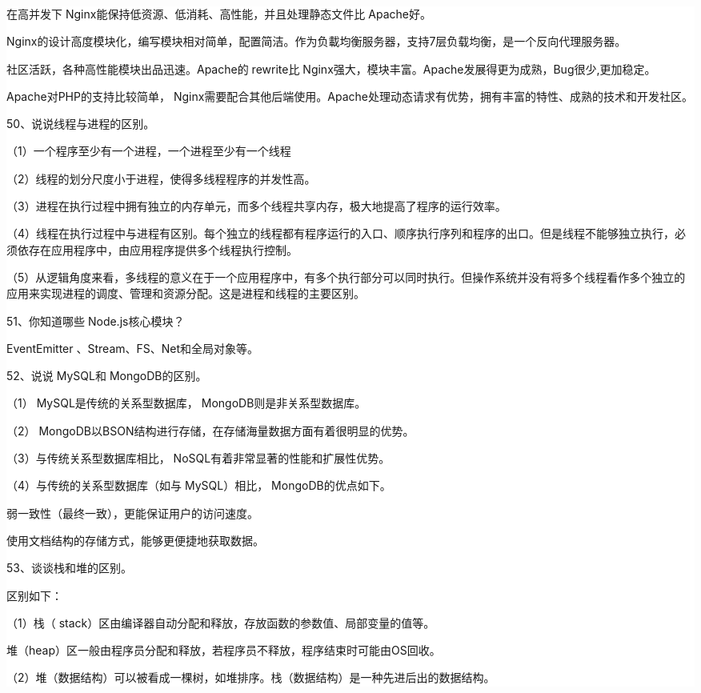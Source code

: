 在高并发下 Nginx能保持低资源、低消耗、高性能，并且处理静态文件比 Apache好。

Nginx的设计高度模块化，编写模块相对简单，配置简洁。作为负載均衡服务器，支持7层负载均衡，是一个反向代理服务器。

社区活跃，各种高性能模块出品迅速。Apache的 rewrite比 Nginx强大，模块丰富。Apache发展得更为成熟，Bug很少,更加稳定。

Apache对PHP的支持比较简单， Nginx需要配合其他后端使用。Apache处理动态请求有优势，拥有丰富的特性、成熟的技术和开发社区。

50、说说线程与进程的区别。

（1）一个程序至少有一个进程，一个进程至少有一个线程

（2）线程的划分尺度小于进程，使得多线程程序的并发性高。

（3）进程在执行过程中拥有独立的内存单元，而多个线程共享内存，极大地提高了程序的运行效率。

（4）线程在执行过程中与进程有区别。每个独立的线程都有程序运行的入口、顺序执行序列和程序的出口。但是线程不能够独立执行，必须依存在应用程序中，由应用程序提供多个线程执行控制。

（5）从逻辑角度来看，多线程的意义在于一个应用程序中，有多个执行部分可以同时执行。但操作系统并没有将多个线程看作多个独立的应用来实现进程的调度、管理和资源分配。这是进程和线程的主要区别。

51、你知道哪些 Node.js核心模块？

EventEmitter 、Stream、FS、Net和全局对象等。

52、说说 MySQL和 MongoDB的区别。

（1） MySQL是传统的关系型数据库， MongoDB则是非关系型数据库。

（2） MongoDB以BSON结构进行存储，在存储海量数据方面有着很明显的优势。

（3）与传统关系型数据库相比， NoSQL有着非常显著的性能和扩展性优势。

（4）与传统的关系型数据库（如与 MySQL）相比， MongoDB的优点如下。

弱一致性（最终一致），更能保证用户的访问速度。

使用文档结构的存储方式，能够更便捷地获取数据。

53、谈谈栈和堆的区别。

区别如下：

（1）栈（ stack）区由编译器自动分配和释放，存放函数的参数值、局部变量的值等。

堆（heap）区一般由程序员分配和释放，若程序员不释放，程序结束时可能由OS回收。

（2）堆（数据结构）可以被看成一棵树，如堆排序。栈（数据结构）是一种先进后出的数据结构。